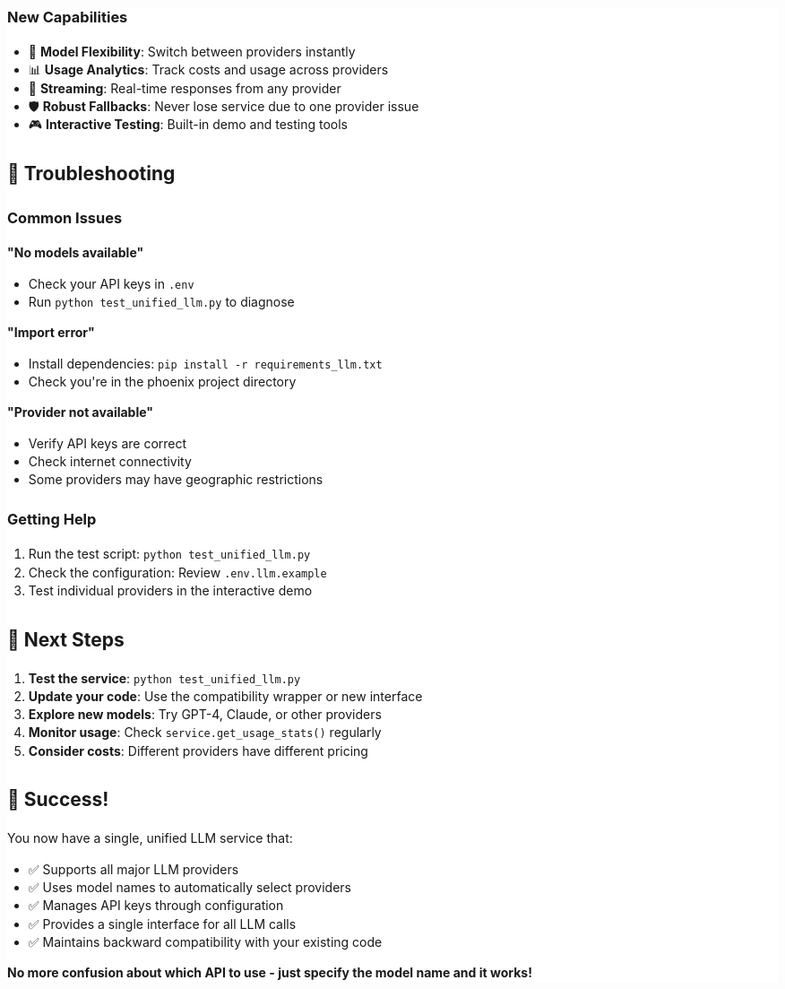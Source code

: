 ### New Capabilities

- 🎯 **Model Flexibility**: Switch between providers instantly
- 📊 **Usage Analytics**: Track costs and usage across providers  
- 🔄 **Streaming**: Real-time responses from any provider
- 🛡️ **Robust Fallbacks**: Never lose service due to one provider issue
- 🎮 **Interactive Testing**: Built-in demo and testing tools

## 🔧 Troubleshooting

### Common Issues

**"No models available"**
- Check your API keys in `.env`
- Run `python test_unified_llm.py` to diagnose

**"Import error"**
- Install dependencies: `pip install -r requirements_llm.txt`
- Check you're in the phoenix project directory

**"Provider not available"**
- Verify API keys are correct
- Check internet connectivity
- Some providers may have geographic restrictions

### Getting Help

1. Run the test script: `python test_unified_llm.py`
2. Check the configuration: Review `.env.llm.example`
3. Test individual providers in the interactive demo

## 🎯 Next Steps

1. **Test the service**: `python test_unified_llm.py`
2. **Update your code**: Use the compatibility wrapper or new interface  
3. **Explore new models**: Try GPT-4, Claude, or other providers
4. **Monitor usage**: Check `service.get_usage_stats()` regularly
5. **Consider costs**: Different providers have different pricing

## 🎉 Success!

You now have a single, unified LLM service that:
- ✅ Supports all major LLM providers
- ✅ Uses model names to automatically select providers
- ✅ Manages API keys through configuration
- ✅ Provides a single interface for all LLM calls
- ✅ Maintains backward compatibility with your existing code

**No more confusion about which API to use - just specify the model name and it works!**